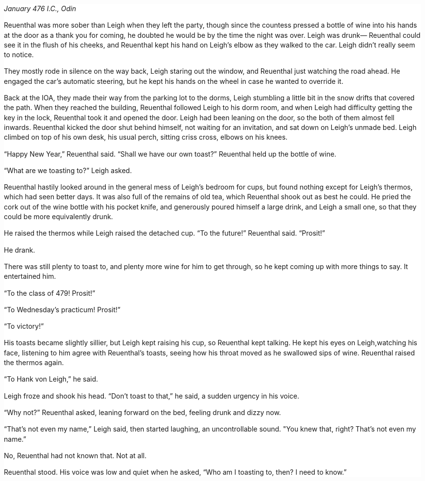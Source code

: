 *January 476 I.C., Odin*

Reuenthal was more sober than Leigh when they left the party, though since the countess pressed a bottle of wine into his hands at the door as a thank you for coming, he doubted he would be by the time the night was over. Leigh was drunk— Reuenthal could see it in the flush of his cheeks, and Reuenthal kept his hand on Leigh’s elbow as they walked to the car. Leigh didn’t really seem to notice.

They mostly rode in silence on the way back, Leigh staring out the window, and Reuenthal just watching the road ahead. He engaged the car’s automatic steering, but he kept his hands on the wheel in case he wanted to override it. 

Back at the IOA, they made their way from the parking lot to the dorms, Leigh stumbling a little bit in the snow drifts that covered the path. When they reached the building, Reuenthal followed Leigh to his dorm room, and when Leigh had difficulty getting the key in the lock, Reuenthal took it and opened the door. Leigh had been leaning on the door, so the both of them almost fell inwards. Reuenthal kicked the door shut behind himself, not waiting for an invitation, and sat down on Leigh’s unmade bed. Leigh climbed on top of his own desk, his usual perch, sitting criss cross, elbows on his knees.

“Happy New Year,” Reuenthal said. “Shall we have our own toast?” Reuenthal held up the bottle of wine.

“What are we toasting to?” Leigh asked.

Reuenthal hastily looked around in the general mess of Leigh’s bedroom for cups, but found nothing except for Leigh’s thermos, which had seen better days. It was also full of the remains of old tea, which Reuenthal shook out as best he could. He pried the cork out of the wine bottle with his pocket knife, and generously poured himself a large drink, and Leigh a small one, so that they could be more equivalently drunk.

He raised the thermos while Leigh raised the detached cup. “To the future\!” Reuenthal said. “Prosit\!”

He drank.

There was still plenty to toast to, and plenty more wine for him to get through, so he kept coming up with more things to say. It entertained him.

“To the class of 479\! Prosit\!”

“To Wednesday’s practicum\! Prosit\!”

“To victory\!”

His toasts became slightly sillier, but Leigh kept raising his cup, so Reuenthal kept talking. He kept his eyes on Leigh,watching his face, listening to him agree with Reuenthal’s toasts, seeing how his throat moved as he swallowed sips of wine. Reuenthal raised the thermos again.

“To Hank von Leigh,” he said.

Leigh froze and shook his head. “Don’t toast to that,” he said, a sudden urgency in his voice.

“Why not?” Reuenthal asked, leaning forward on the bed, feeling drunk and dizzy now.

“That’s not even my name,” Leigh said, then started laughing, an uncontrollable sound. "You knew that, right? That’s not even my name.”

No, Reuenthal had not known that. Not at all.

Reuenthal stood. His voice was low and quiet when he asked, “Who am I toasting to, then? I need to know.”

